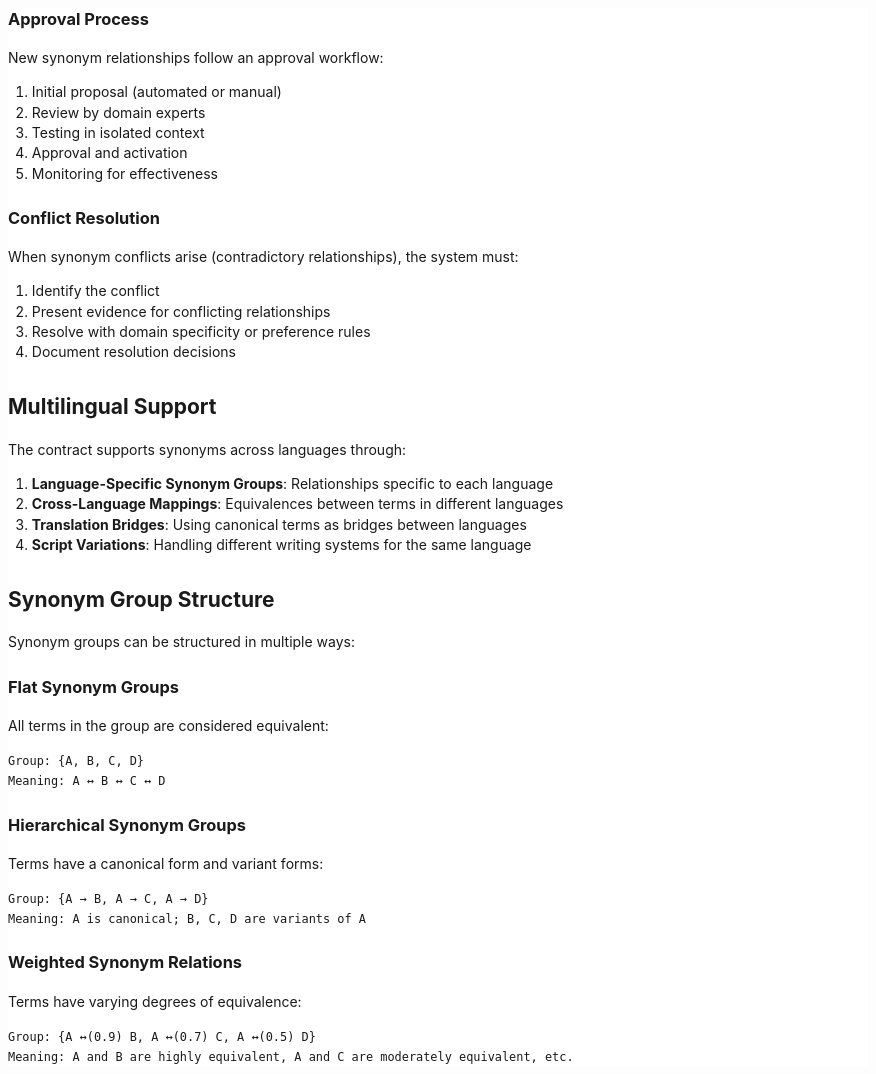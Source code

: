 ### Approval Process

New synonym relationships follow an approval workflow:

1. Initial proposal (automated or manual)
2. Review by domain experts
3. Testing in isolated context
4. Approval and activation
5. Monitoring for effectiveness

### Conflict Resolution

When synonym conflicts arise (contradictory relationships), the system must:

1. Identify the conflict
2. Present evidence for conflicting relationships
3. Resolve with domain specificity or preference rules
4. Document resolution decisions

## Multilingual Support

The contract supports synonyms across languages through:

1. **Language-Specific Synonym Groups**: Relationships specific to each language
2. **Cross-Language Mappings**: Equivalences between terms in different languages
3. **Translation Bridges**: Using canonical terms as bridges between languages
4. **Script Variations**: Handling different writing systems for the same language

## Synonym Group Structure

Synonym groups can be structured in multiple ways:

### Flat Synonym Groups

All terms in the group are considered equivalent:

```
Group: {A, B, C, D}
Meaning: A ↔ B ↔ C ↔ D
```

### Hierarchical Synonym Groups

Terms have a canonical form and variant forms:

```
Group: {A → B, A → C, A → D}
Meaning: A is canonical; B, C, D are variants of A
```

### Weighted Synonym Relations

Terms have varying degrees of equivalence:

```
Group: {A ↔(0.9) B, A ↔(0.7) C, A ↔(0.5) D}
Meaning: A and B are highly equivalent, A and C are moderately equivalent, etc.
```
